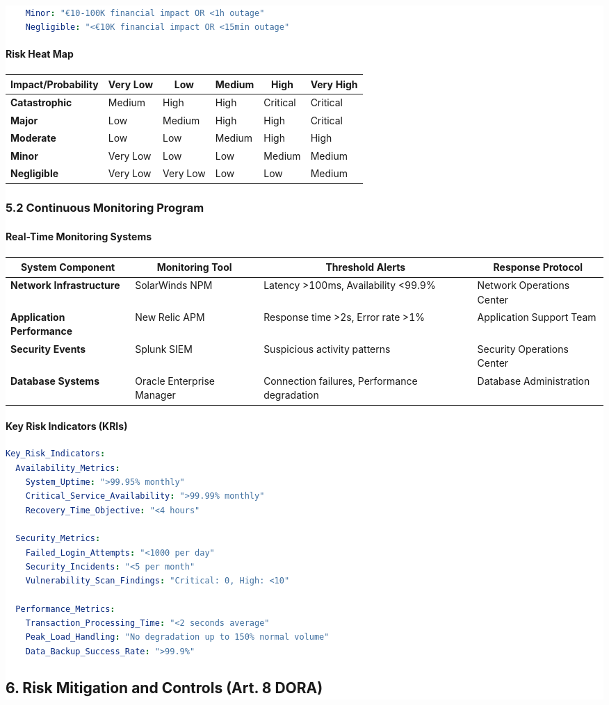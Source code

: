 ```yaml
    Minor: "€10-100K financial impact OR <1h outage"
    Negligible: "<€10K financial impact OR <15min outage"
```

#### Risk Heat Map
| Impact/Probability | Very Low | Low | Medium | High | Very High |
|-------------------|----------|-----|---------|------|-----------|
| **Catastrophic** | Medium | High | High | Critical | Critical |
| **Major** | Low | Medium | High | High | Critical |
| **Moderate** | Low | Low | Medium | High | High |
| **Minor** | Very Low | Low | Low | Medium | Medium |
| **Negligible** | Very Low | Very Low | Low | Low | Medium |

### 5.2 Continuous Monitoring Program

#### Real-Time Monitoring Systems
| System Component | Monitoring Tool | Threshold Alerts | Response Protocol |
|-----------------|----------------|------------------|------------------|
| **Network Infrastructure** | SolarWinds NPM | Latency >100ms, Availability <99.9% | Network Operations Center |
| **Application Performance** | New Relic APM | Response time >2s, Error rate >1% | Application Support Team |
| **Security Events** | Splunk SIEM | Suspicious activity patterns | Security Operations Center |
| **Database Systems** | Oracle Enterprise Manager | Connection failures, Performance degradation | Database Administration |

#### Key Risk Indicators (KRIs)
```yaml
Key_Risk_Indicators:
  Availability_Metrics:
    System_Uptime: ">99.95% monthly"
    Critical_Service_Availability: ">99.99% monthly"
    Recovery_Time_Objective: "<4 hours"
    
  Security_Metrics:  
    Failed_Login_Attempts: "<1000 per day"
    Security_Incidents: "<5 per month"
    Vulnerability_Scan_Findings: "Critical: 0, High: <10"
    
  Performance_Metrics:
    Transaction_Processing_Time: "<2 seconds average"
    Peak_Load_Handling: "No degradation up to 150% normal volume"
    Data_Backup_Success_Rate: ">99.9%"
```

## 6. Risk Mitigation and Controls (Art. 8 DORA)
